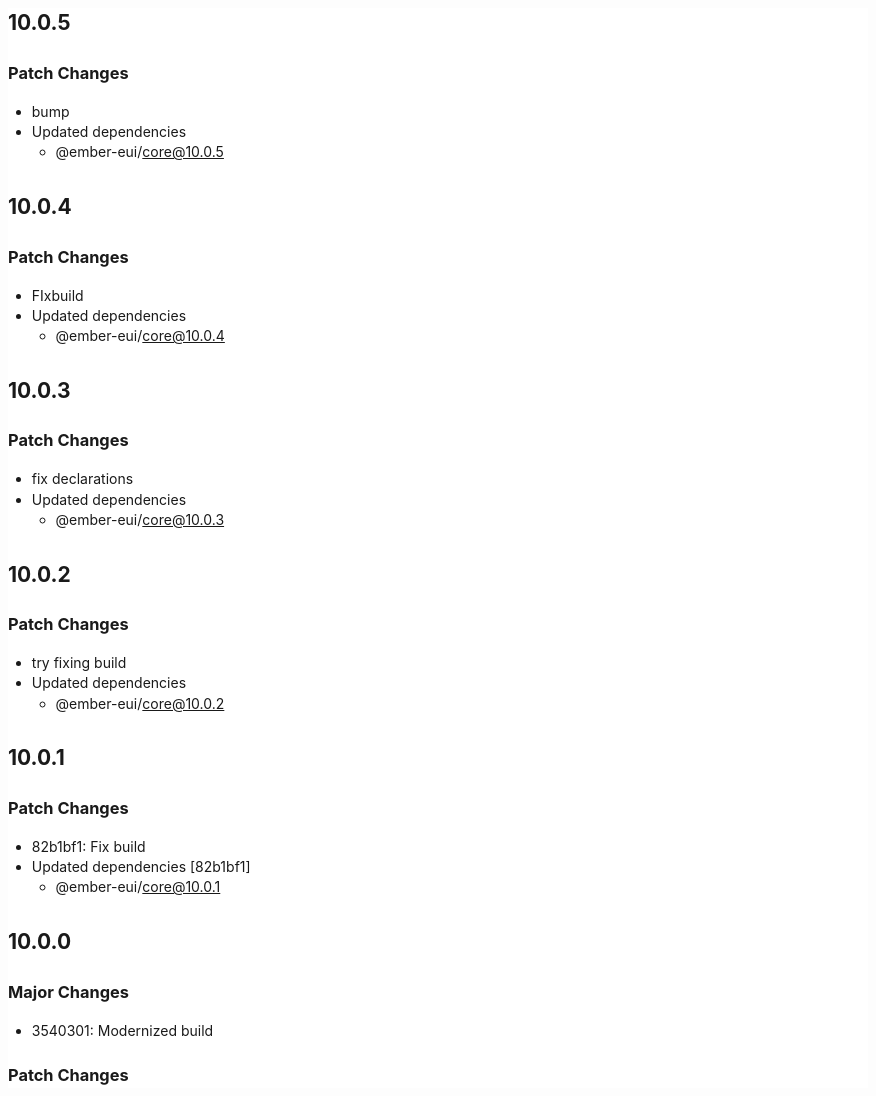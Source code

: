 ## 10.0.5

### Patch Changes

- bump
- Updated dependencies
  - @ember-eui/core@10.0.5

## 10.0.4

### Patch Changes

- FIxbuild
- Updated dependencies
  - @ember-eui/core@10.0.4

## 10.0.3

### Patch Changes

- fix declarations
- Updated dependencies
  - @ember-eui/core@10.0.3

## 10.0.2

### Patch Changes

- try fixing build
- Updated dependencies
  - @ember-eui/core@10.0.2

## 10.0.1

### Patch Changes

- 82b1bf1: Fix build
- Updated dependencies [82b1bf1]
  - @ember-eui/core@10.0.1

## 10.0.0

### Major Changes

- 3540301: Modernized build

### Patch Changes
